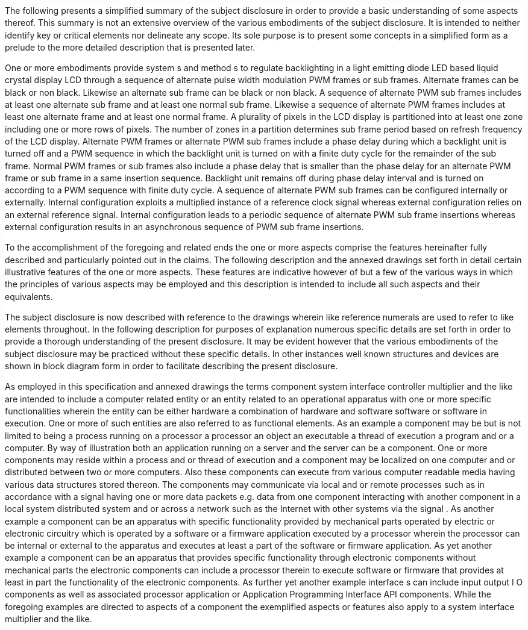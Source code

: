 The following presents a simplified summary of the subject disclosure in order to provide a basic understanding of some aspects thereof. This summary is not an extensive overview of the various embodiments of the subject disclosure. It is intended to neither identify key or critical elements nor delineate any scope. Its sole purpose is to present some concepts in a simplified form as a prelude to the more detailed description that is presented later.

One or more embodiments provide system s and method s to regulate backlighting in a light emitting diode LED based liquid crystal display LCD through a sequence of alternate pulse width modulation PWM frames or sub frames. Alternate frames can be black or non black. Likewise an alternate sub frame can be black or non black. A sequence of alternate PWM sub frames includes at least one alternate sub frame and at least one normal sub frame. Likewise a sequence of alternate PWM frames includes at least one alternate frame and at least one normal frame. A plurality of pixels in the LCD display is partitioned into at least one zone including one or more rows of pixels. The number of zones in a partition determines sub frame period based on refresh frequency of the LCD display. Alternate PWM frames or alternate PWM sub frames include a phase delay during which a backlight unit is turned off and a PWM sequence in which the backlight unit is turned on with a finite duty cycle for the remainder of the sub frame. Normal PWM frames or sub frames also include a phase delay that is smaller than the phase delay for an alternate PWM frame or sub frame in a same insertion sequence. Backlight unit remains off during phase delay interval and is turned on according to a PWM sequence with finite duty cycle. A sequence of alternate PWM sub frames can be configured internally or externally. Internal configuration exploits a multiplied instance of a reference clock signal whereas external configuration relies on an external reference signal. Internal configuration leads to a periodic sequence of alternate PWM sub frame insertions whereas external configuration results in an asynchronous sequence of PWM sub frame insertions.

To the accomplishment of the foregoing and related ends the one or more aspects comprise the features hereinafter fully described and particularly pointed out in the claims. The following description and the annexed drawings set forth in detail certain illustrative features of the one or more aspects. These features are indicative however of but a few of the various ways in which the principles of various aspects may be employed and this description is intended to include all such aspects and their equivalents.

The subject disclosure is now described with reference to the drawings wherein like reference numerals are used to refer to like elements throughout. In the following description for purposes of explanation numerous specific details are set forth in order to provide a thorough understanding of the present disclosure. It may be evident however that the various embodiments of the subject disclosure may be practiced without these specific details. In other instances well known structures and devices are shown in block diagram form in order to facilitate describing the present disclosure.

As employed in this specification and annexed drawings the terms component system interface controller multiplier and the like are intended to include a computer related entity or an entity related to an operational apparatus with one or more specific functionalities wherein the entity can be either hardware a combination of hardware and software software or software in execution. One or more of such entities are also referred to as functional elements. As an example a component may be but is not limited to being a process running on a processor a processor an object an executable a thread of execution a program and or a computer. By way of illustration both an application running on a server and the server can be a component. One or more components may reside within a process and or thread of execution and a component may be localized on one computer and or distributed between two or more computers. Also these components can execute from various computer readable media having various data structures stored thereon. The components may communicate via local and or remote processes such as in accordance with a signal having one or more data packets e.g. data from one component interacting with another component in a local system distributed system and or across a network such as the Internet with other systems via the signal . As another example a component can be an apparatus with specific functionality provided by mechanical parts operated by electric or electronic circuitry which is operated by a software or a firmware application executed by a processor wherein the processor can be internal or external to the apparatus and executes at least a part of the software or firmware application. As yet another example a component can be an apparatus that provides specific functionality through electronic components without mechanical parts the electronic components can include a processor therein to execute software or firmware that provides at least in part the functionality of the electronic components. As further yet another example interface s can include input output I O components as well as associated processor application or Application Programming Interface API components. While the foregoing examples are directed to aspects of a component the exemplified aspects or features also apply to a system interface multiplier and the like.
